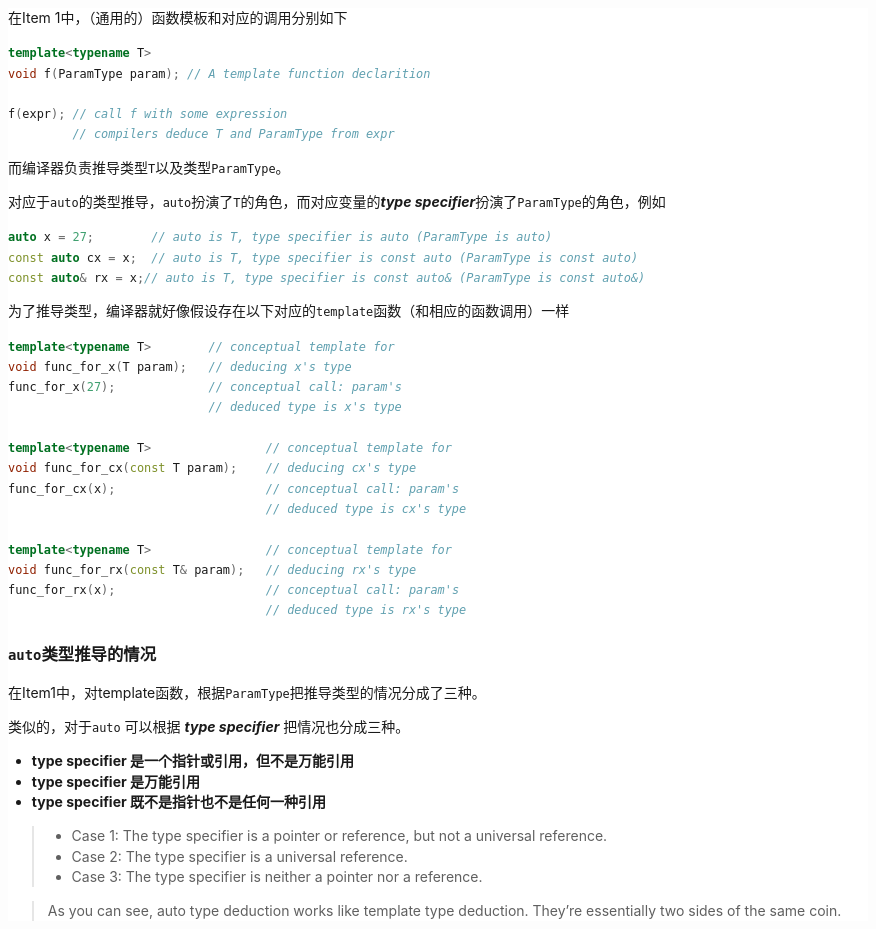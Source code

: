 

在Item 1中，（通用的）函数模板和对应的调用分别如下

```cpp
template<typename T>
void f(ParamType param); // A template function declarition

f(expr); // call f with some expression
         // compilers deduce T and ParamType from expr
```

而编译器负责推导类型`T`以及类型`ParamType`。

对应于`auto`的类型推导，`auto`扮演了`T`的角色，而对应变量的***type specifier***扮演了`ParamType`的角色，例如

```cpp
auto x = 27;		// auto is T, type specifier is auto (ParamType is auto)
const auto cx = x;	// auto is T, type specifier is const auto (ParamType is const auto)
const auto& rx = x;// auto is T, type specifier is const auto& (ParamType is const auto&)
```

为了推导类型，编译器就好像假设存在以下对应的`template`函数（和相应的函数调用）一样

```cpp
template<typename T> 		// conceptual template for
void func_for_x(T param);	// deducing x's type
func_for_x(27);				// conceptual call: param's
							// deduced type is x's type

template<typename T>				// conceptual template for
void func_for_cx(const T param);	// deducing cx's type
func_for_cx(x);						// conceptual call: param's
									// deduced type is cx's type

template<typename T>				// conceptual template for
void func_for_rx(const T& param);	// deducing rx's type
func_for_rx(x);						// conceptual call: param's
									// deduced type is rx's type
```



### `auto`类型推导的情况

在Item1中，对template函数，根据`ParamType`把推导类型的情况分成了三种。

类似的，对于`auto` 可以根据 ***type specifier*** 把情况也分成三种。

- **type specifier 是一个指针或引用，但不是万能引用**
- **type specifier 是万能引用**
- **type specifier 既不是指针也不是任何一种引用**

> - Case 1: The type specifier is a pointer or reference, but not a universal reference.
> - Case 2: The type specifier is a universal reference.
> - Case 3: The type specifier is neither a pointer nor a reference.



> As you can see, auto type deduction works like template type deduction. They’re essentially two sides of the same coin.
